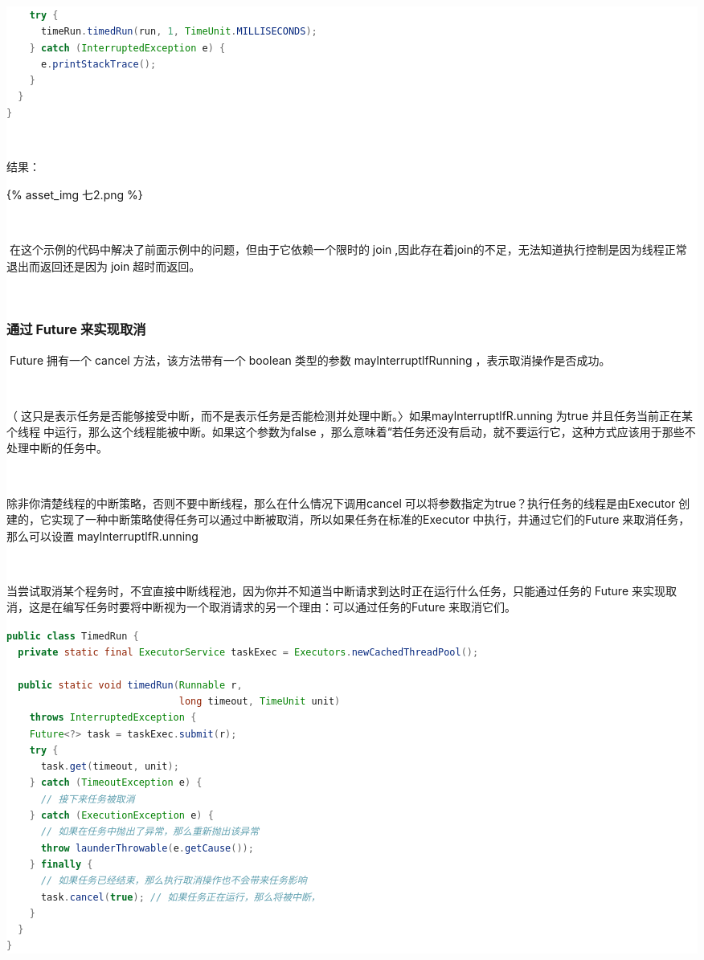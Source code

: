 ```java
    try {
      timeRun.timedRun(run, 1, TimeUnit.MILLISECONDS);
    } catch (InterruptedException e) {
      e.printStackTrace();
    }
  }
}
```

<br/>

结果：

{% asset_img 七2.png %}

<br/>

​	在这个示例的代码中解决了前面示例中的问题，但由于它依赖一个限时的 join ,因此存在着join的不足，无法知道执行控制是因为线程正常退出而返回还是因为 join 超时而返回。

<br/>



### 通过 Future 来实现取消

​	Future 拥有一个 cancel 方法，该方法带有一个 boolean 类型的参数 maylnterruptlfRunning ，表示取消操作是否成功。

<br/>

（ 这只是表示任务是否能够接受中断，而不是表示任务是否能检测并处理中断。〉如果maylnterruptlfR.unning
为true 并且任务当前正在某个线程 中运行，那么这个线程能被中断。如果这个参数为false ，那么意味着“若任务还没有启动，就不要运行它，这种方式应该用于那些不处理中断的任务中。

<br/>

除非你清楚线程的中断策略，否则不要中断线程，那么在什么情况下调用cancel 可以将参数指定为true？执行任务的线程是由Executor 创建的，它实现了一种中断策略使得任务可以通过中断被取消，所以如果任务在标准的Executor 中执行，井通过它们的Future 来取消任务，那么可以设置 maylnterruptlfR.unning

<br/>

当尝试取消某个程务时，不宜直接中断线程池，因为你并不知道当中断请求到达时正在运行什么任务，只能通过任务的 Future 来实现取消，这是在编写任务时要将中断视为一个取消请求的另一个理由：可以通过任务的Future 来取消它们。

```java
public class TimedRun {
  private static final ExecutorService taskExec = Executors.newCachedThreadPool();

  public static void timedRun(Runnable r,
                              long timeout, TimeUnit unit)
    throws InterruptedException {
    Future<?> task = taskExec.submit(r);
    try {
      task.get(timeout, unit);
    } catch (TimeoutException e) {
      // 接下来任务被取消
    } catch (ExecutionException e) {
      // 如果在任务中抛出了异常，那么重新抛出该异常
      throw launderThrowable(e.getCause());
    } finally {
      // 如果任务已经结束，那么执行取消操作也不会带来任务影响
      task.cancel(true); // 如果任务正在运行，那么将被中断，
    }
  }
}
```
